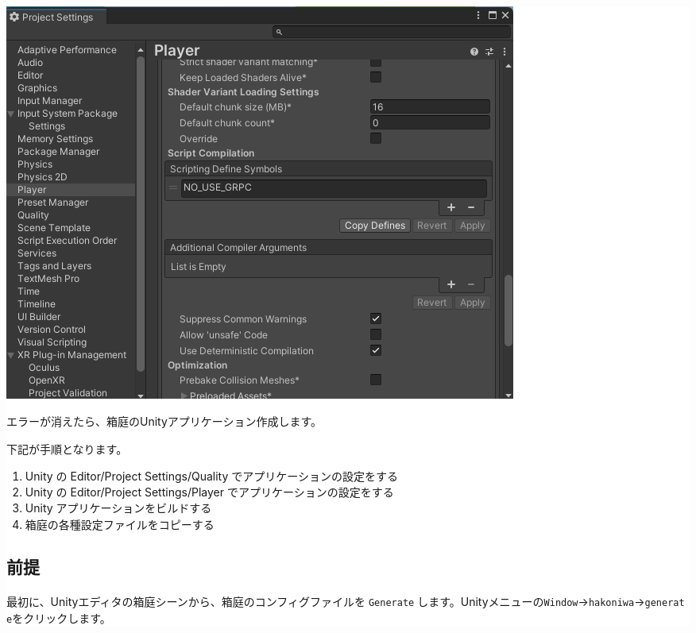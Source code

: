 ![image](./images/unity_gRPC.png)


エラーが消えたら、箱庭のUnityアプリケーション作成します。

下記が手順となります。

1. Unity の Editor/Project Settings/Quality でアプリケーションの設定をする
2. Unity の Editor/Project Settings/Player でアプリケーションの設定をする
3. Unity アプリケーションをビルドする
4. 箱庭の各種設定ファイルをコピーする

## 前提

最初に、Unityエディタの箱庭シーンから、箱庭のコンフィグファイルを `Generate` します。Unityメニューの`Window`→`hakoniwa`→`generate`をクリックします。
